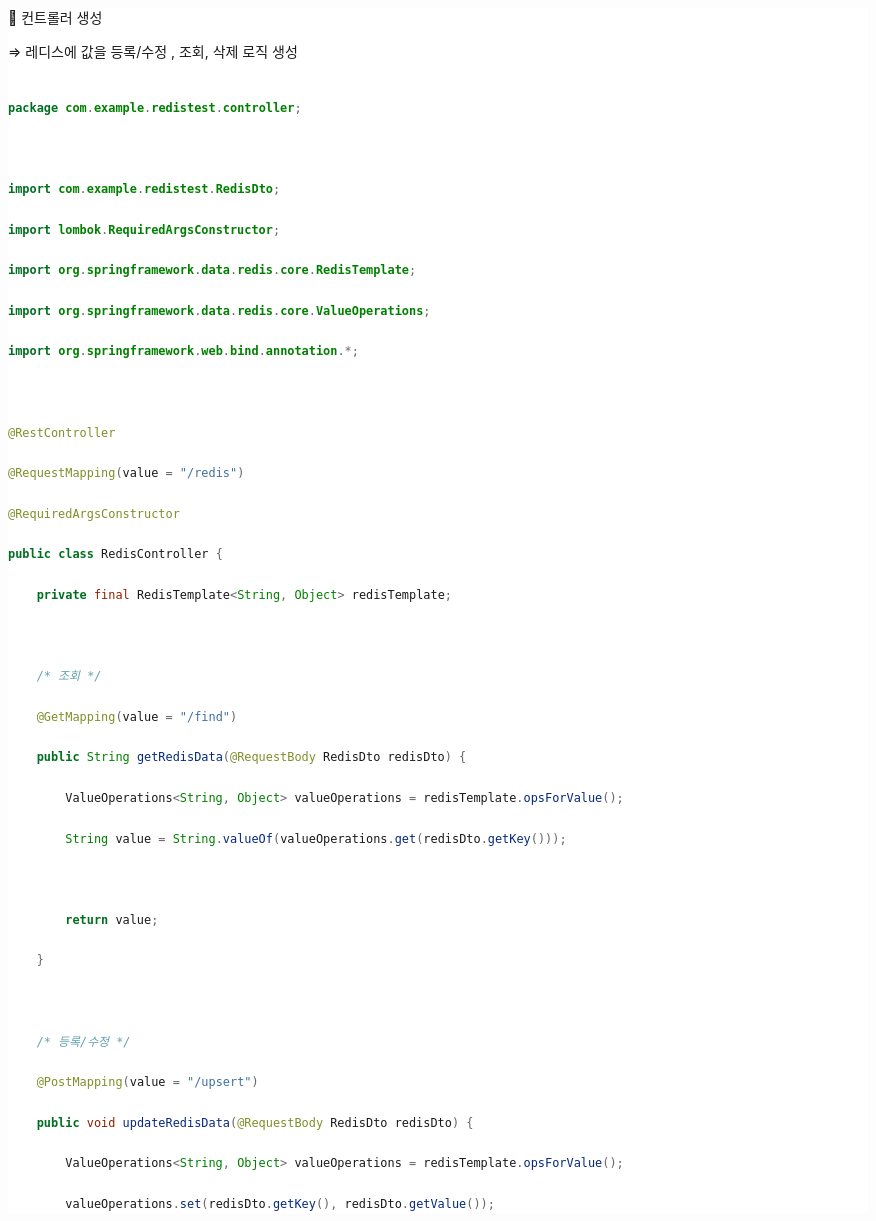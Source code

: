   

📎 컨트롤러 생성

  

⇒ 레디스에 값을 등록/수정 , 조회, 삭제 로직 생성

  

```java

package com.example.redistest.controller;

  

import com.example.redistest.RedisDto;

import lombok.RequiredArgsConstructor;

import org.springframework.data.redis.core.RedisTemplate;

import org.springframework.data.redis.core.ValueOperations;

import org.springframework.web.bind.annotation.*;

  

@RestController

@RequestMapping(value = "/redis")

@RequiredArgsConstructor

public class RedisController {

    private final RedisTemplate<String, Object> redisTemplate;

  

    /* 조회 */

    @GetMapping(value = "/find")

    public String getRedisData(@RequestBody RedisDto redisDto) {

        ValueOperations<String, Object> valueOperations = redisTemplate.opsForValue();

        String value = String.valueOf(valueOperations.get(redisDto.getKey()));

  

        return value;

    }

  

    /* 등록/수정 */

    @PostMapping(value = "/upsert")

    public void updateRedisData(@RequestBody RedisDto redisDto) {

        ValueOperations<String, Object> valueOperations = redisTemplate.opsForValue();

        valueOperations.set(redisDto.getKey(), redisDto.getValue());
```